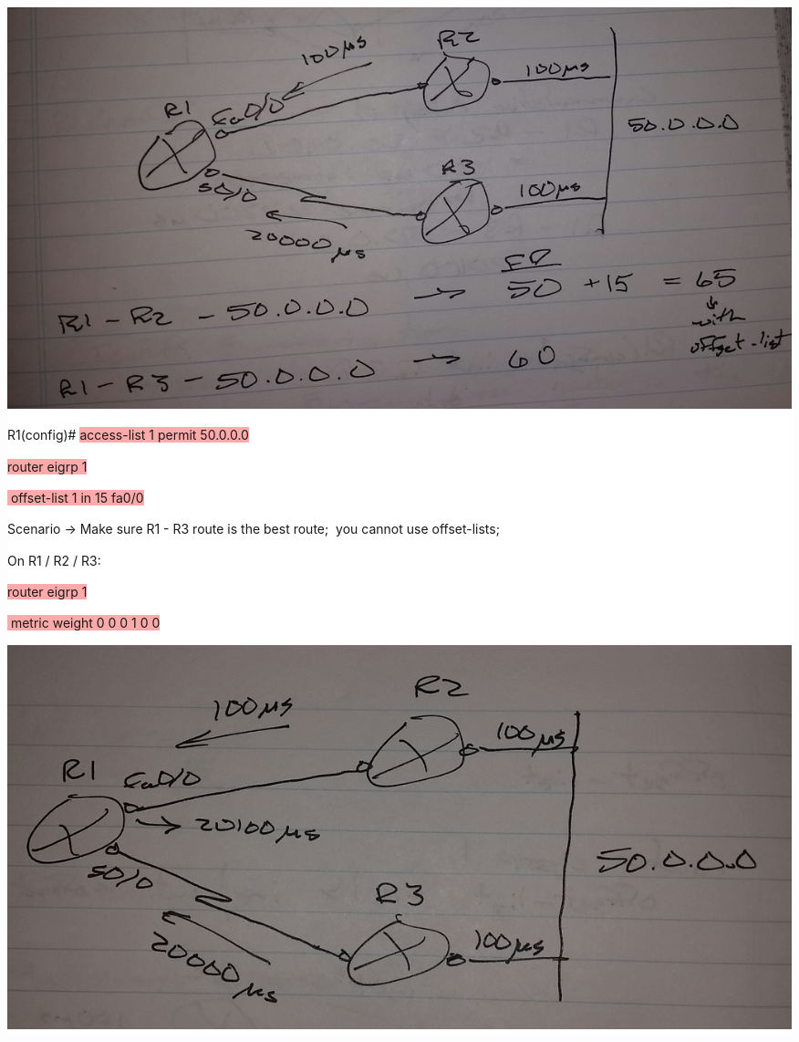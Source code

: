 ![20141119_203851-1.jpeg](image/20141119_203851-1.jpeg)

R1\(config\)\# <span style="background-color: #ffaaaa">access\-list 1 permit 50.0.0.0</span>

<span style="background-color: #ffaaaa">router eigrp 1</span>

<span style="background-color: #ffaaaa"> offset\-list 1 in 15 fa0/0</span>

Scenario \-\> Make sure R1 \- R3 route is the best route;  you cannot use offset\-lists;

On R1 / R2 / R3:

<span style="background-color: #ffaaaa">router eigrp 1</span>

<span style="background-color: #ffaaaa"> metric weight 0 0 0 1 0 0</span>

![20141119_203901-1.jpeg](image/20141119_203901-1.jpeg)
